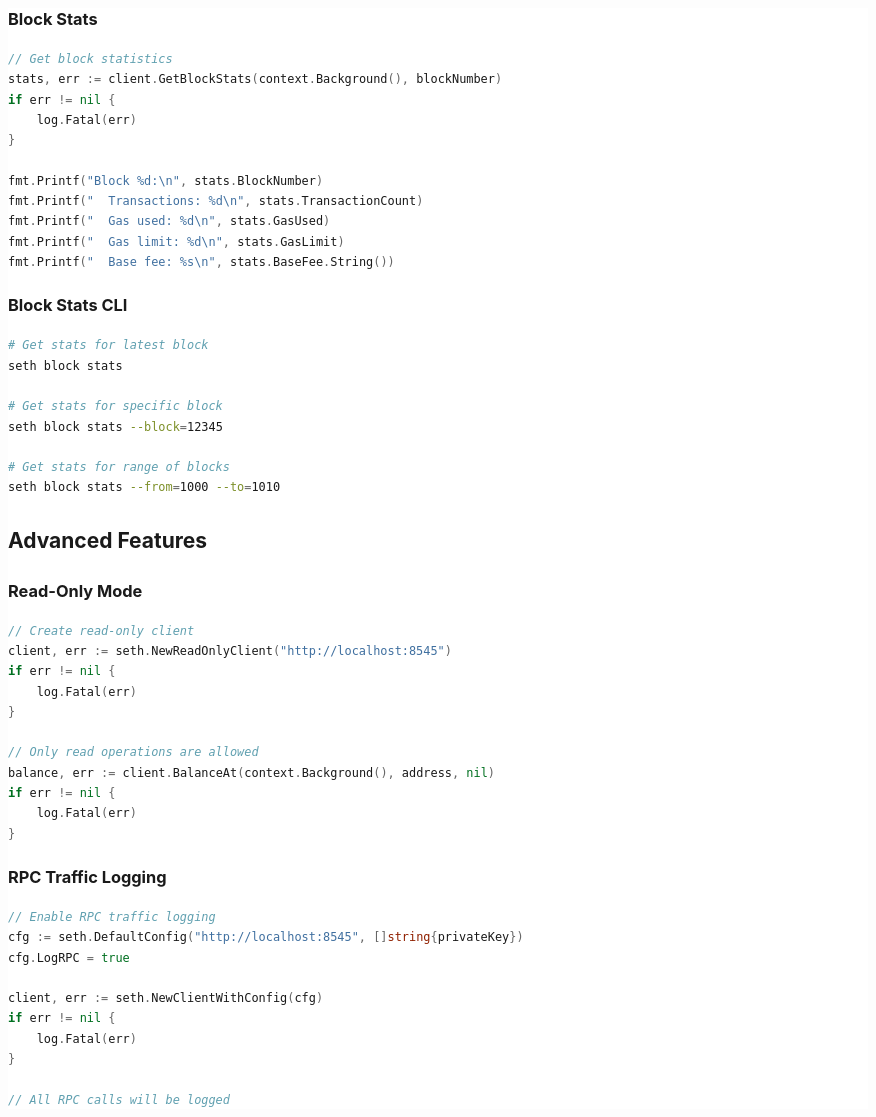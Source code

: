 ### Block Stats

```go
// Get block statistics
stats, err := client.GetBlockStats(context.Background(), blockNumber)
if err != nil {
    log.Fatal(err)
}

fmt.Printf("Block %d:\n", stats.BlockNumber)
fmt.Printf("  Transactions: %d\n", stats.TransactionCount)
fmt.Printf("  Gas used: %d\n", stats.GasUsed)
fmt.Printf("  Gas limit: %d\n", stats.GasLimit)
fmt.Printf("  Base fee: %s\n", stats.BaseFee.String())
```

### Block Stats CLI

```bash
# Get stats for latest block
seth block stats

# Get stats for specific block
seth block stats --block=12345

# Get stats for range of blocks
seth block stats --from=1000 --to=1010
```

## Advanced Features

### Read-Only Mode

```go
// Create read-only client
client, err := seth.NewReadOnlyClient("http://localhost:8545")
if err != nil {
    log.Fatal(err)
}

// Only read operations are allowed
balance, err := client.BalanceAt(context.Background(), address, nil)
if err != nil {
    log.Fatal(err)
}
```

### RPC Traffic Logging

```go
// Enable RPC traffic logging
cfg := seth.DefaultConfig("http://localhost:8545", []string{privateKey})
cfg.LogRPC = true

client, err := seth.NewClientWithConfig(cfg)
if err != nil {
    log.Fatal(err)
}

// All RPC calls will be logged
```
